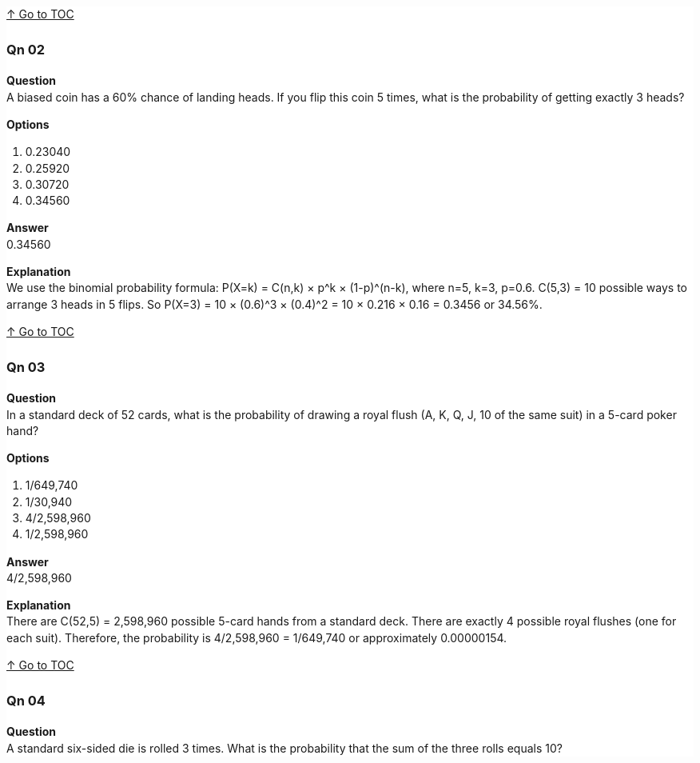 [↑ Go to TOC](#toc)

  

### <a id="q02"></a> Qn 02

**Question**  
A biased coin has a 60% chance of landing heads. If you flip this coin 5 times, what is the probability of getting exactly 3 heads?

**Options**  
1. 0.23040  
2. 0.25920  
3. 0.30720  
4. 0.34560  

**Answer**  
0.34560

**Explanation**  
We use the binomial probability formula: P(X=k) = C(n,k) × p^k × (1-p)^(n-k),
  where n=5, k=3, p=0.6. C(5,3) = 10 possible ways to arrange 3 heads in 5
  flips. So P(X=3) = 10 × (0.6)^3 × (0.4)^2 = 10 × 0.216 × 0.16 = 0.3456 or
  34.56%.

[↑ Go to TOC](#toc)

  

### <a id="q03"></a> Qn 03

**Question**  
In a standard deck of 52 cards, what is the probability of drawing a royal flush (A, K, Q, J, 10 of the same suit) in a 5-card poker hand?

**Options**  
1. 1/649,740  
2. 1/30,940  
3. 4/2,598,960  
4. 1/2,598,960  

**Answer**  
4/2,598,960

**Explanation**  
There are C(52,5) = 2,598,960 possible 5-card hands from a standard deck. There
  are exactly 4 possible royal flushes (one for each suit). Therefore, the
  probability is 4/2,598,960 = 1/649,740 or approximately 0.00000154.

[↑ Go to TOC](#toc)

  

### <a id="q04"></a> Qn 04

**Question**  
A standard six-sided die is rolled 3 times. What is the probability that the sum of the three rolls equals 10?
